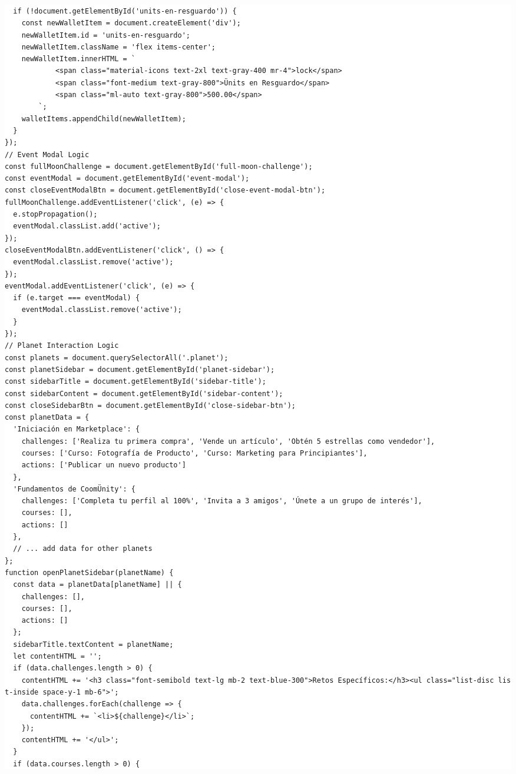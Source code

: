      if (!document.getElementById('units-en-resguardo')) {
        const newWalletItem = document.createElement('div');
        newWalletItem.id = 'units-en-resguardo';
        newWalletItem.className = 'flex items-center';
        newWalletItem.innerHTML = `
                <span class="material-icons text-2xl text-gray-400 mr-4">lock</span>
                <span class="font-medium text-gray-800">Ünits en Resguardo</span>
                <span class="ml-auto text-gray-800">500.00</span>
            `;
        walletItems.appendChild(newWalletItem);
      }
    });
    // Event Modal Logic
    const fullMoonChallenge = document.getElementById('full-moon-challenge');
    const eventModal = document.getElementById('event-modal');
    const closeEventModalBtn = document.getElementById('close-event-modal-btn');
    fullMoonChallenge.addEventListener('click', (e) => {
      e.stopPropagation();
      eventModal.classList.add('active');
    });
    closeEventModalBtn.addEventListener('click', () => {
      eventModal.classList.remove('active');
    });
    eventModal.addEventListener('click', (e) => {
      if (e.target === eventModal) {
        eventModal.classList.remove('active');
      }
    });
    // Planet Interaction Logic
    const planets = document.querySelectorAll('.planet');
    const planetSidebar = document.getElementById('planet-sidebar');
    const sidebarTitle = document.getElementById('sidebar-title');
    const sidebarContent = document.getElementById('sidebar-content');
    const closeSidebarBtn = document.getElementById('close-sidebar-btn');
    const planetData = {
      'Iniciación en Marketplace': {
        challenges: ['Realiza tu primera compra', 'Vende un artículo', 'Obtén 5 estrellas como vendedor'],
        courses: ['Curso: Fotografía de Producto', 'Curso: Marketing para Principiantes'],
        actions: ['Publicar un nuevo producto']
      },
      'Fundamentos de CoomÜnity': {
        challenges: ['Completa tu perfil al 100%', 'Invita a 3 amigos', 'Únete a un grupo de interés'],
        courses: [],
        actions: []
      },
      // ... add data for other planets
    };
    function openPlanetSidebar(planetName) {
      const data = planetData[planetName] || {
        challenges: [],
        courses: [],
        actions: []
      };
      sidebarTitle.textContent = planetName;
      let contentHTML = '';
      if (data.challenges.length > 0) {
        contentHTML += '<h3 class="font-semibold text-lg mb-2 text-blue-300">Retos Específicos:</h3><ul class="list-disc list-inside space-y-1 mb-6">';
        data.challenges.forEach(challenge => {
          contentHTML += `<li>${challenge}</li>`;
        });
        contentHTML += '</ul>';
      }
      if (data.courses.length > 0) {